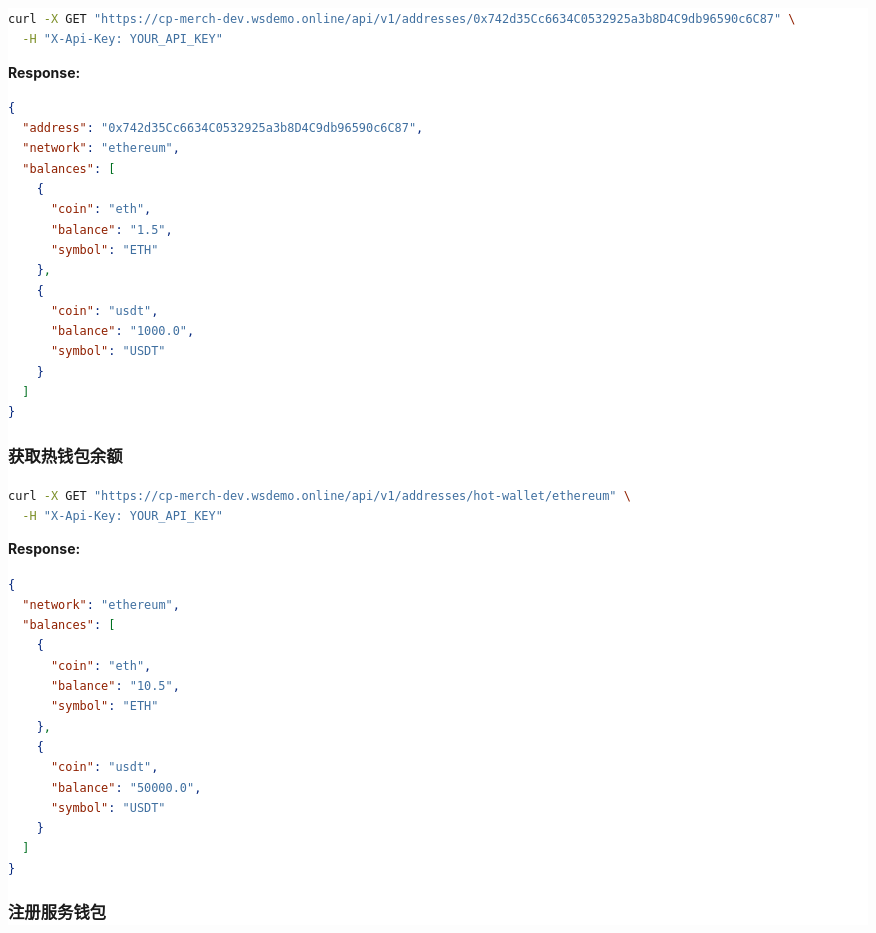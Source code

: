 ```bash
curl -X GET "https://cp-merch-dev.wsdemo.online/api/v1/addresses/0x742d35Cc6634C0532925a3b8D4C9db96590c6C87" \
  -H "X-Api-Key: YOUR_API_KEY"
```

**Response:**
```json
{
  "address": "0x742d35Cc6634C0532925a3b8D4C9db96590c6C87",
  "network": "ethereum",
  "balances": [
    {
      "coin": "eth",
      "balance": "1.5",
      "symbol": "ETH"
    },
    {
      "coin": "usdt",
      "balance": "1000.0",
      "symbol": "USDT"
    }
  ]
}
```

### 获取热钱包余额

```bash
curl -X GET "https://cp-merch-dev.wsdemo.online/api/v1/addresses/hot-wallet/ethereum" \
  -H "X-Api-Key: YOUR_API_KEY"
```

**Response:**
```json
{
  "network": "ethereum",
  "balances": [
    {
      "coin": "eth",
      "balance": "10.5",
      "symbol": "ETH"
    },
    {
      "coin": "usdt",
      "balance": "50000.0",
      "symbol": "USDT"
    }
  ]
}
```

### 注册服务钱包

